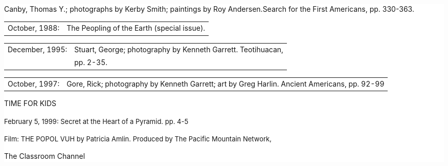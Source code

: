 </td>
<td>
Canby, Thomas Y.; photographs by Kerby Smith; paintings by Roy Andersen.Search for the First Americans, pp. 330-363.
</td>
</tr>
</table>
<table border="0">
<tr>
<td>
October, 1988:
</td>
<td>
The Peopling of the Earth (special issue).
</td>
</tr>
</table>
<table border="0">
<tr>
<td>
December, 1995:
</td>
<td>
Stuart, George; photography by Kenneth Garrett. Teotihuacan,
</td>
</tr>
<tr>
<td>
</td>
<td>
pp. 2-35.
</td>
</tr>
</table>
<table border="0">
<tr>
<td>
October, 1997:
</td>
<td>
Gore, Rick; photography by Kenneth Garrett; art by Greg Harlin. Ancient Americans, pp. 92-99
</td>
</tr>
</table>
</font>
TIME FOR KIDS
</p>
<p>
<font size="-1">
February 5, 1999: Secret at the Heart of a Pyramid. pp. 4-5
<p>
Film: THE POPOL VUH by Patricia Amlin. Produced by The Pacific Mountain Network,
</p>
</font>
</p>
<p>
The Classroom Channel
</p>
</body>